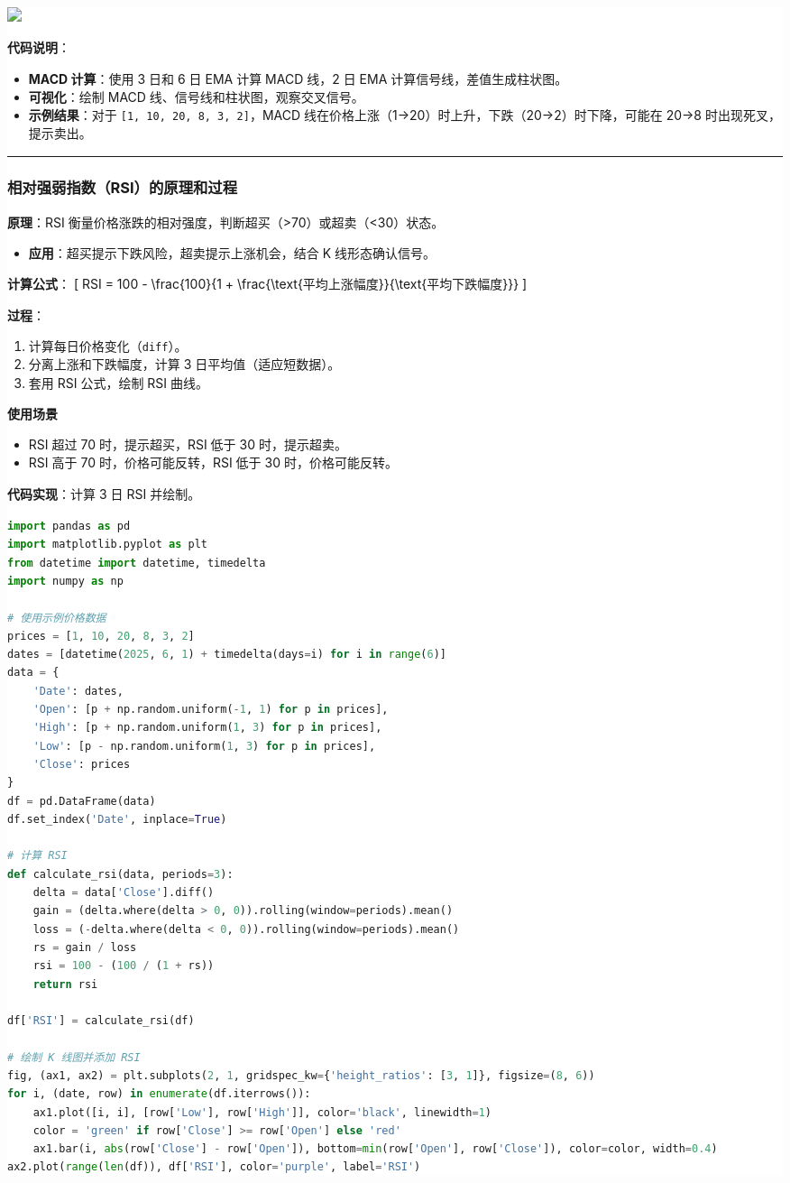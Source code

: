 ![](https://p.ipic.vip/uxhipc.png)

**代码说明**：
- **MACD 计算**：使用 3 日和 6 日 EMA 计算 MACD 线，2 日 EMA 计算信号线，差值生成柱状图。
- **可视化**：绘制 MACD 线、信号线和柱状图，观察交叉信号。
- **示例结果**：对于 `[1, 10, 20, 8, 3, 2]`，MACD 线在价格上涨（1→20）时上升，下跌（20→2）时下降，可能在 20→8 时出现死叉，提示卖出。

---

### 相对强弱指数（RSI）的原理和过程

**原理**：RSI 衡量价格涨跌的相对强度，判断超买（>70）或超卖（<30）状态。
- **应用**：超买提示下跌风险，超卖提示上涨机会，结合 K 线形态确认信号。

**计算公式**：
\[ RSI = 100 - \frac{100}{1 + \frac{\text{平均上涨幅度}}{\text{平均下跌幅度}}} \]

**过程**：
1. 计算每日价格变化（`diff`）。
2. 分离上涨和下跌幅度，计算 3 日平均值（适应短数据）。
3. 套用 RSI 公式，绘制 RSI 曲线。

**使用场景**
- RSI 超过 70 时，提示超买，RSI 低于 30 时，提示超卖。
- RSI 高于 70 时，价格可能反转，RSI 低于 30 时，价格可能反转。

**代码实现**：计算 3 日 RSI 并绘制。

```python
import pandas as pd
import matplotlib.pyplot as plt
from datetime import datetime, timedelta
import numpy as np

# 使用示例价格数据
prices = [1, 10, 20, 8, 3, 2]
dates = [datetime(2025, 6, 1) + timedelta(days=i) for i in range(6)]
data = {
    'Date': dates,
    'Open': [p + np.random.uniform(-1, 1) for p in prices],
    'High': [p + np.random.uniform(1, 3) for p in prices],
    'Low': [p - np.random.uniform(1, 3) for p in prices],
    'Close': prices
}
df = pd.DataFrame(data)
df.set_index('Date', inplace=True)

# 计算 RSI
def calculate_rsi(data, periods=3):
    delta = data['Close'].diff()
    gain = (delta.where(delta > 0, 0)).rolling(window=periods).mean()
    loss = (-delta.where(delta < 0, 0)).rolling(window=periods).mean()
    rs = gain / loss
    rsi = 100 - (100 / (1 + rs))
    return rsi

df['RSI'] = calculate_rsi(df)

# 绘制 K 线图并添加 RSI
fig, (ax1, ax2) = plt.subplots(2, 1, gridspec_kw={'height_ratios': [3, 1]}, figsize=(8, 6))
for i, (date, row) in enumerate(df.iterrows()):
    ax1.plot([i, i], [row['Low'], row['High']], color='black', linewidth=1)
    color = 'green' if row['Close'] >= row['Open'] else 'red'
    ax1.bar(i, abs(row['Close'] - row['Open']), bottom=min(row['Open'], row['Close']), color=color, width=0.4)
ax2.plot(range(len(df)), df['RSI'], color='purple', label='RSI')
```
